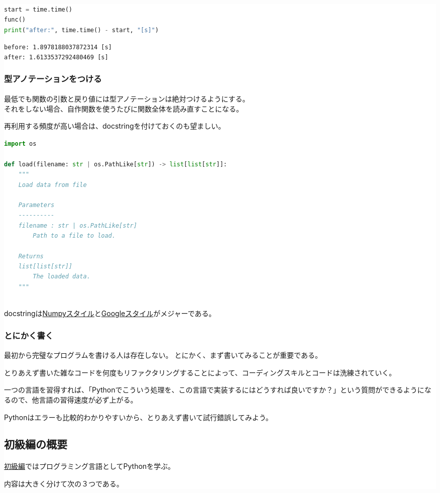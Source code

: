 ```python
start = time.time()
func()
print("after:", time.time() - start, "[s]")
```
```
before: 1.8978188037872314 [s]
after: 1.6133537292480469 [s]
```

### 型アノテーションをつける
最低でも関数の引数と戻り値には型アノテーションは絶対つけるようにする。  
それをしない場合、自作関数を使うたびに関数全体を読み直すことになる。

再利用する頻度が高い場合は、docstringを付けておくのも望ましい。

```python
import os

def load(filename: str | os.PathLike[str]) -> list[list[str]]:
    """
    Load data from file

    Parameters
    ----------
    filename : str | os.PathLike[str]
        Path to a file to load.
    
    Returns
    list[list[str]]
        The loaded data.
    """
    
```

docstringは[Numpyスタイル](https://numpydoc.readthedocs.io/en/latest/format.html)と[Googleスタイル](https://google.github.io/styleguide/pyguide.html)がメジャーである。


### とにかく書く
最初から完璧なプログラムを書ける人は存在しない。
とにかく、まず書いてみることが重要である。

とりあえず書いた雑なコードを何度もリファクタリングすることによって、コーディングスキルとコードは洗練されていく。

一つの言語を習得すれば、「Pythonでこういう処理を、この言語で実装するにはどうすれば良いですか？」という質問ができるようになるので、他言語の習得速度が必ず上がる。

Pythonはエラーも比較的わかりやすいから、とりあえず書いて試行錯誤してみよう。


<div class="page"></div>

## 初級編の概要
[初級編](%E5%88%9D%E7%B4%9A%E7%B7%A8.pdf)ではプログラミング言語としてPythonを学ぶ。

内容は大きく分けて次の３つである。
